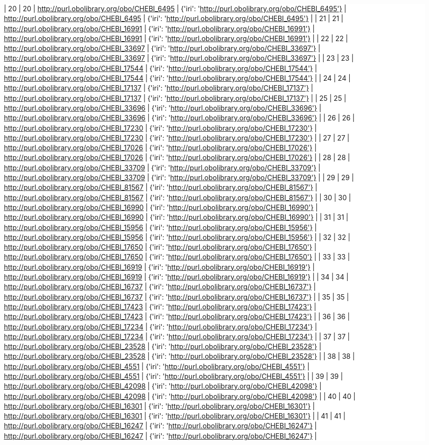 |  20 |           20 | http://purl.obolibrary.org/obo/CHEBI_6495   | {'iri': 'http://purl.obolibrary.org/obo/CHEBI_6495'}                                        | http://purl.obolibrary.org/obo/CHEBI_6495   | {'iri': 'http://purl.obolibrary.org/obo/CHEBI_6495'}   |
|  21 |           21 | http://purl.obolibrary.org/obo/CHEBI_16991  | {'iri': 'http://purl.obolibrary.org/obo/CHEBI_16991'}                                       | http://purl.obolibrary.org/obo/CHEBI_16991  | {'iri': 'http://purl.obolibrary.org/obo/CHEBI_16991'}  |
|  22 |           22 | http://purl.obolibrary.org/obo/CHEBI_33697  | {'iri': 'http://purl.obolibrary.org/obo/CHEBI_33697'}                                       | http://purl.obolibrary.org/obo/CHEBI_33697  | {'iri': 'http://purl.obolibrary.org/obo/CHEBI_33697'}  |
|  23 |           23 | http://purl.obolibrary.org/obo/CHEBI_17544  | {'iri': 'http://purl.obolibrary.org/obo/CHEBI_17544'}                                       | http://purl.obolibrary.org/obo/CHEBI_17544  | {'iri': 'http://purl.obolibrary.org/obo/CHEBI_17544'}  |
|  24 |           24 | http://purl.obolibrary.org/obo/CHEBI_17137  | {'iri': 'http://purl.obolibrary.org/obo/CHEBI_17137'}                                       | http://purl.obolibrary.org/obo/CHEBI_17137  | {'iri': 'http://purl.obolibrary.org/obo/CHEBI_17137'}  |
|  25 |           25 | http://purl.obolibrary.org/obo/CHEBI_33696  | {'iri': 'http://purl.obolibrary.org/obo/CHEBI_33696'}                                       | http://purl.obolibrary.org/obo/CHEBI_33696  | {'iri': 'http://purl.obolibrary.org/obo/CHEBI_33696'}  |
|  26 |           26 | http://purl.obolibrary.org/obo/CHEBI_17230  | {'iri': 'http://purl.obolibrary.org/obo/CHEBI_17230'}                                       | http://purl.obolibrary.org/obo/CHEBI_17230  | {'iri': 'http://purl.obolibrary.org/obo/CHEBI_17230'}  |
|  27 |           27 | http://purl.obolibrary.org/obo/CHEBI_17026  | {'iri': 'http://purl.obolibrary.org/obo/CHEBI_17026'}                                       | http://purl.obolibrary.org/obo/CHEBI_17026  | {'iri': 'http://purl.obolibrary.org/obo/CHEBI_17026'}  |
|  28 |           28 | http://purl.obolibrary.org/obo/CHEBI_33709  | {'iri': 'http://purl.obolibrary.org/obo/CHEBI_33709'}                                       | http://purl.obolibrary.org/obo/CHEBI_33709  | {'iri': 'http://purl.obolibrary.org/obo/CHEBI_33709'}  |
|  29 |           29 | http://purl.obolibrary.org/obo/CHEBI_81567  | {'iri': 'http://purl.obolibrary.org/obo/CHEBI_81567'}                                       | http://purl.obolibrary.org/obo/CHEBI_81567  | {'iri': 'http://purl.obolibrary.org/obo/CHEBI_81567'}  |
|  30 |           30 | http://purl.obolibrary.org/obo/CHEBI_16990  | {'iri': 'http://purl.obolibrary.org/obo/CHEBI_16990'}                                       | http://purl.obolibrary.org/obo/CHEBI_16990  | {'iri': 'http://purl.obolibrary.org/obo/CHEBI_16990'}  |
|  31 |           31 | http://purl.obolibrary.org/obo/CHEBI_15956  | {'iri': 'http://purl.obolibrary.org/obo/CHEBI_15956'}                                       | http://purl.obolibrary.org/obo/CHEBI_15956  | {'iri': 'http://purl.obolibrary.org/obo/CHEBI_15956'}  |
|  32 |           32 | http://purl.obolibrary.org/obo/CHEBI_17650  | {'iri': 'http://purl.obolibrary.org/obo/CHEBI_17650'}                                       | http://purl.obolibrary.org/obo/CHEBI_17650  | {'iri': 'http://purl.obolibrary.org/obo/CHEBI_17650'}  |
|  33 |           33 | http://purl.obolibrary.org/obo/CHEBI_16919  | {'iri': 'http://purl.obolibrary.org/obo/CHEBI_16919'}                                       | http://purl.obolibrary.org/obo/CHEBI_16919  | {'iri': 'http://purl.obolibrary.org/obo/CHEBI_16919'}  |
|  34 |           34 | http://purl.obolibrary.org/obo/CHEBI_16737  | {'iri': 'http://purl.obolibrary.org/obo/CHEBI_16737'}                                       | http://purl.obolibrary.org/obo/CHEBI_16737  | {'iri': 'http://purl.obolibrary.org/obo/CHEBI_16737'}  |
|  35 |           35 | http://purl.obolibrary.org/obo/CHEBI_17423  | {'iri': 'http://purl.obolibrary.org/obo/CHEBI_17423'}                                       | http://purl.obolibrary.org/obo/CHEBI_17423  | {'iri': 'http://purl.obolibrary.org/obo/CHEBI_17423'}  |
|  36 |           36 | http://purl.obolibrary.org/obo/CHEBI_17234  | {'iri': 'http://purl.obolibrary.org/obo/CHEBI_17234'}                                       | http://purl.obolibrary.org/obo/CHEBI_17234  | {'iri': 'http://purl.obolibrary.org/obo/CHEBI_17234'}  |
|  37 |           37 | http://purl.obolibrary.org/obo/CHEBI_23528  | {'iri': 'http://purl.obolibrary.org/obo/CHEBI_23528'}                                       | http://purl.obolibrary.org/obo/CHEBI_23528  | {'iri': 'http://purl.obolibrary.org/obo/CHEBI_23528'}  |
|  38 |           38 | http://purl.obolibrary.org/obo/CHEBI_4551   | {'iri': 'http://purl.obolibrary.org/obo/CHEBI_4551'}                                        | http://purl.obolibrary.org/obo/CHEBI_4551   | {'iri': 'http://purl.obolibrary.org/obo/CHEBI_4551'}   |
|  39 |           39 | http://purl.obolibrary.org/obo/CHEBI_42098  | {'iri': 'http://purl.obolibrary.org/obo/CHEBI_42098'}                                       | http://purl.obolibrary.org/obo/CHEBI_42098  | {'iri': 'http://purl.obolibrary.org/obo/CHEBI_42098'}  |
|  40 |           40 | http://purl.obolibrary.org/obo/CHEBI_16301  | {'iri': 'http://purl.obolibrary.org/obo/CHEBI_16301'}                                       | http://purl.obolibrary.org/obo/CHEBI_16301  | {'iri': 'http://purl.obolibrary.org/obo/CHEBI_16301'}  |
|  41 |           41 | http://purl.obolibrary.org/obo/CHEBI_16247  | {'iri': 'http://purl.obolibrary.org/obo/CHEBI_16247'}                                       | http://purl.obolibrary.org/obo/CHEBI_16247  | {'iri': 'http://purl.obolibrary.org/obo/CHEBI_16247'}  |